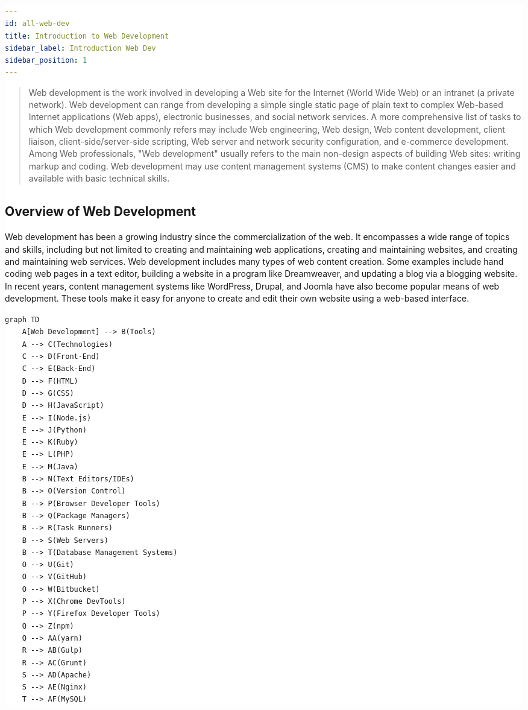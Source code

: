 ```yaml
---
id: all-web-dev
title: Introduction to Web Development
sidebar_label: Introduction Web Dev
sidebar_position: 1
---
```


> Web development is the work involved in developing a Web site for the Internet (World Wide Web) or an intranet (a private network). Web development can range from developing a simple single static page of plain text to complex Web-based Internet applications (Web apps), electronic businesses, and social network services. A more comprehensive list of tasks to which Web development commonly refers may include Web engineering, Web design, Web content development, client liaison, client-side/server-side scripting, Web server and network security configuration, and e-commerce development. Among Web professionals, "Web development" usually refers to the main non-design aspects of building Web sites: writing markup and coding. Web development may use content management systems (CMS) to make content changes easier and available with basic technical skills.


## Overview of Web Development

Web development has been a growing industry since the commercialization of the web. It encompasses a wide range of topics and skills, including but not limited to creating and maintaining web applications, creating and maintaining websites, and creating and maintaining web services. Web development includes many types of web content creation. Some examples include hand coding web pages in a text editor, building a website in a program like Dreamweaver, and updating a blog via a blogging website. In recent years, content management systems like WordPress, Drupal, and Joomla have also become popular means of web development. These tools make it easy for anyone to create and edit their own website using a web-based interface.


```mermaid
graph TD
    A[Web Development] --> B(Tools)
    A --> C(Technologies)
    C --> D(Front-End)
    C --> E(Back-End)
    D --> F(HTML)
    D --> G(CSS)
    D --> H(JavaScript)
    E --> I(Node.js)
    E --> J(Python)
    E --> K(Ruby)
    E --> L(PHP)
    E --> M(Java)
    B --> N(Text Editors/IDEs)
    B --> O(Version Control)
    B --> P(Browser Developer Tools)
    B --> Q(Package Managers)
    B --> R(Task Runners)
    B --> S(Web Servers)
    B --> T(Database Management Systems)
    O --> U(Git)
    O --> V(GitHub)
    O --> W(Bitbucket)
    P --> X(Chrome DevTools)
    P --> Y(Firefox Developer Tools)
    Q --> Z(npm)
    Q --> AA(yarn)
    R --> AB(Gulp)
    R --> AC(Grunt)
    S --> AD(Apache)
    S --> AE(Nginx)
    T --> AF(MySQL)
```